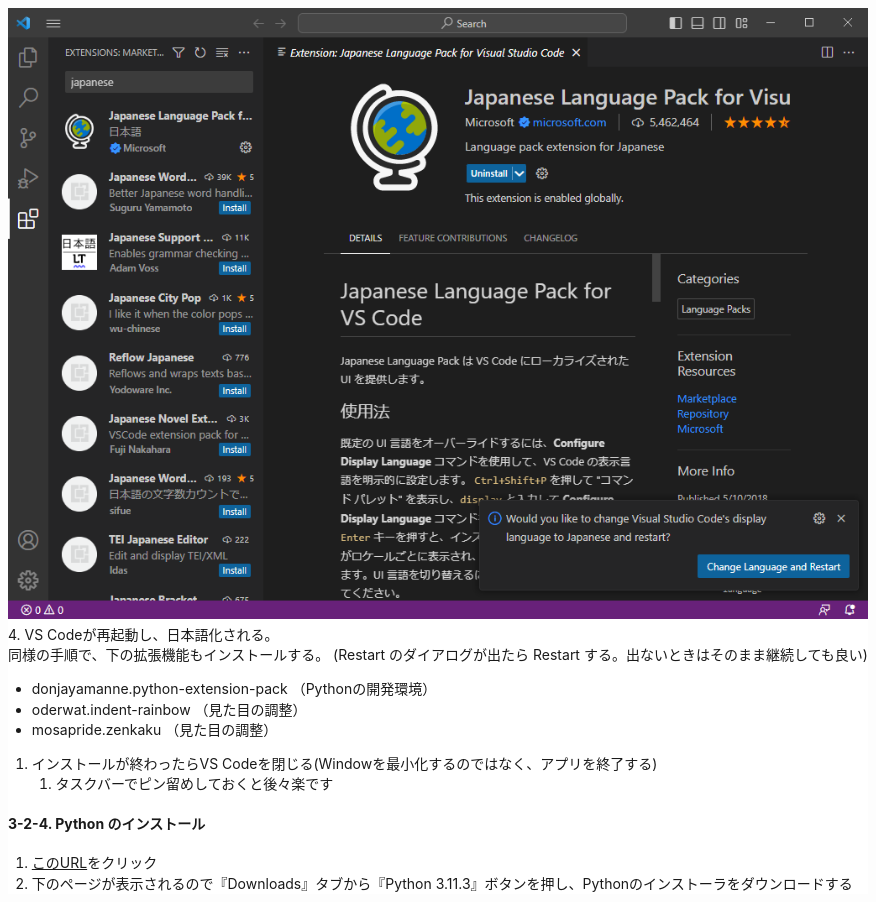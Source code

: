    ![picture 11](doc/img/install_ext_3.png)  
4. VS Codeが再起動し、日本語化される。  
   同様の手順で、下の拡張機能もインストールする。 (Restart のダイアログが出たら Restart する。出ないときはそのまま継続しても良い)  
* donjayamanne.python-extension-pack （Pythonの開発環境）
* oderwat.indent-rainbow （見た目の調整）
* mosapride.zenkaku （見た目の調整）
1. インストールが終わったらVS Codeを閉じる(Windowを最小化するのではなく、アプリを終了する)
   1. タスクバーでピン留めしておくと後々楽です

#### 3-2-4. Python のインストール

1. [このURL](https://www.python.org/)をクリック
2. 下のページが表示されるので『Downloads』タブから『Python 3.11.3』ボタンを押し、Pythonのインストーラをダウンロードする  